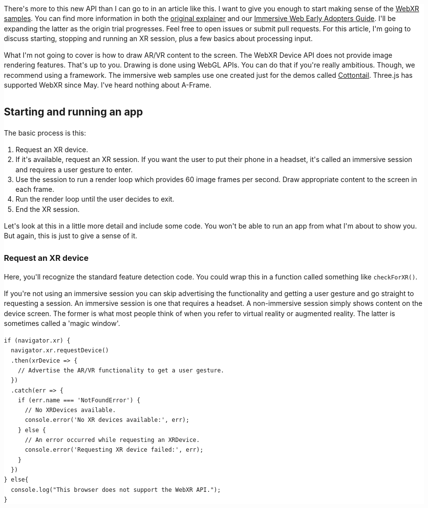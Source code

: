 There's more to this new API than I can go to in an article like this. I want
to give you enough to start making sense of the [WebXR
samples](https://github.com/immersive-web/webxr-samples). You can find more
information in both the [original
explainer](https://github.com/immersive-web/webxr/blob/master/explainer.md) and
our [Immersive Web Early Adopters
Guide](https://immersive-web.github.io/webxr-reference/). I'll be expanding the
latter as the origin trial progresses. Feel free to open issues or submit pull
requests. For this article, I'm going to discuss starting, stopping and running
an XR session, plus a few basics about processing input.

What I'm not going to cover is how to draw AR/VR content to the screen. The
WebXR Device API does not provide image rendering features. That's up to you.
Drawing is done using WebGL APIs. You can do that if you're really ambitious.
Though, we recommend using a framework. The immersive web samples use one
created just for the demos called
[Cottontail](https://github.com/immersive-web/webxr-samples/tree/master/js/cottontail).
Three.js has supported WebXR since May. I've heard nothing about
A-Frame.

## Starting and running an app

The basic process is this:

1. Request an XR device.
1. If it's available, request an XR session. If you want the user to put their
phone in a headset, it's called an immersive session and requires a user
gesture to enter.
1. Use the session to run a render loop which provides 60 image frames per
second. Draw appropriate content to the screen in each frame.
1. Run the render loop until the user decides to exit.
1. End the XR session.

Let's look at this in a little more detail and include some code. You won't be
able to run an app from what I'm about to show you. But again, this is just to
give a sense of it.

### Request an XR device

Here, you'll recognize the standard feature detection code. You could wrap this
in a function called something like `checkForXR()`.

If you're not using an immersive session you can skip advertising the
functionality and getting a user gesture and go straight to requesting a
session. An immersive session is one that requires a headset. A non-immersive
session simply shows content on the device screen. The former is what most
people think of when you refer to virtual reality or augmented reality. The
latter is sometimes called a 'magic window'.

    if (navigator.xr) {
      navigator.xr.requestDevice()
      .then(xrDevice => {
        // Advertise the AR/VR functionality to get a user gesture.
      })
      .catch(err => {
        if (err.name === 'NotFoundError') {
          // No XRDevices available.
          console.error('No XR devices available:', err);
        } else {
          // An error occurred while requesting an XRDevice.
          console.error('Requesting XR device failed:', err);
        }
      })
    } else{
      console.log("This browser does not support the WebXR API.");
    }